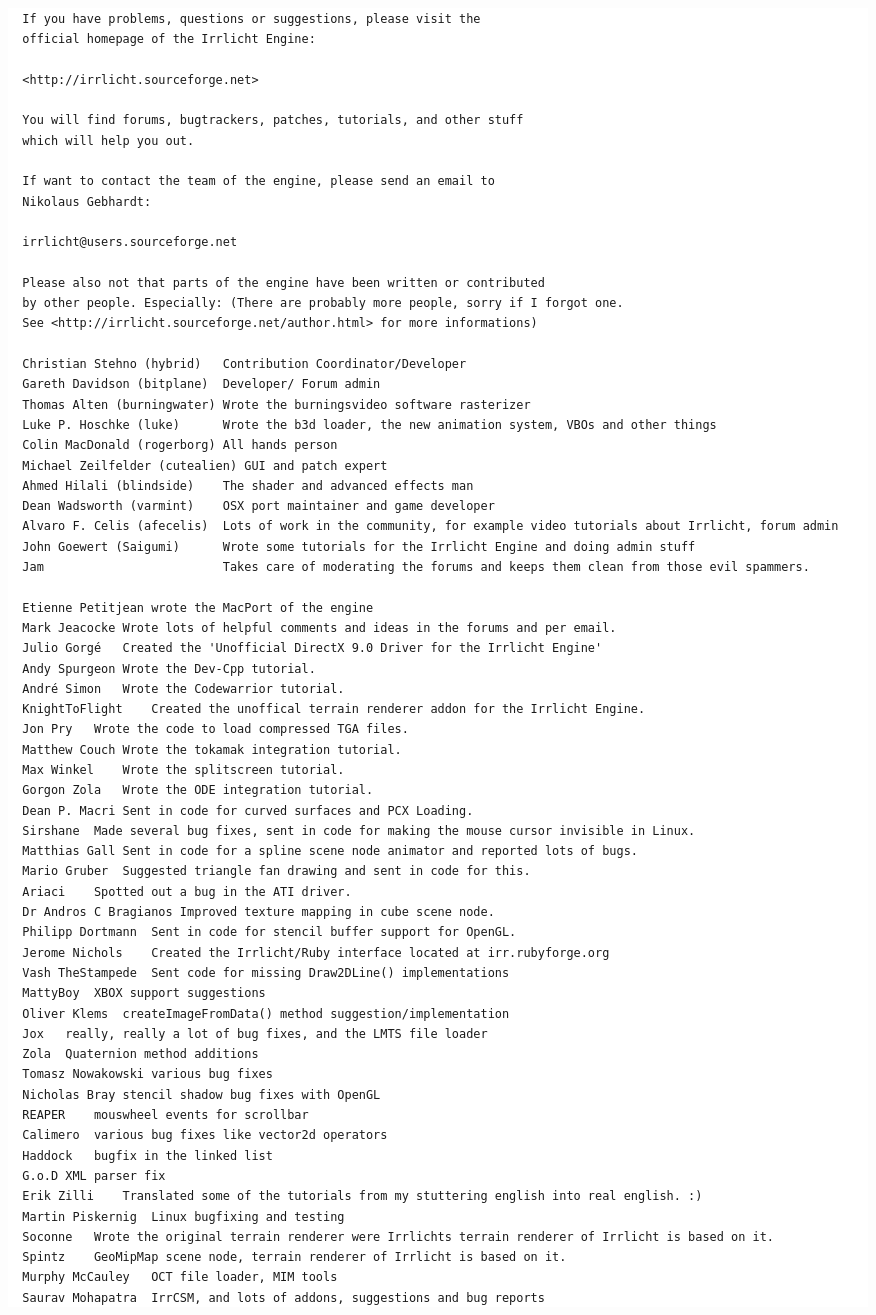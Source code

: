       If you have problems, questions or suggestions, please visit the
      official homepage of the Irrlicht Engine:
    
      <http://irrlicht.sourceforge.net>
    
      You will find forums, bugtrackers, patches, tutorials, and other stuff
      which will help you out.
    
      If want to contact the team of the engine, please send an email to
      Nikolaus Gebhardt:
    
      irrlicht@users.sourceforge.net
    
      Please also not that parts of the engine have been written or contributed
      by other people. Especially: (There are probably more people, sorry if I forgot one.
      See <http://irrlicht.sourceforge.net/author.html> for more informations)
    
      Christian Stehno (hybrid)   Contribution Coordinator/Developer
      Gareth Davidson (bitplane)  Developer/ Forum admin
      Thomas Alten (burningwater) Wrote the burningsvideo software rasterizer
      Luke P. Hoschke (luke)      Wrote the b3d loader, the new animation system, VBOs and other things
      Colin MacDonald (rogerborg) All hands person
      Michael Zeilfelder (cutealien) GUI and patch expert
      Ahmed Hilali (blindside)    The shader and advanced effects man
      Dean Wadsworth (varmint)    OSX port maintainer and game developer
      Alvaro F. Celis (afecelis)  Lots of work in the community, for example video tutorials about Irrlicht, forum admin
      John Goewert (Saigumi)      Wrote some tutorials for the Irrlicht Engine and doing admin stuff
      Jam                         Takes care of moderating the forums and keeps them clean from those evil spammers.
    
      Etienne Petitjean wrote the MacPort of the engine
      Mark Jeacocke	Wrote lots of helpful comments and ideas in the forums and per email.
      Julio Gorgé	Created the 'Unofficial DirectX 9.0 Driver for the Irrlicht Engine'
      Andy Spurgeon	Wrote the Dev-Cpp tutorial.
      André Simon	Wrote the Codewarrior tutorial.
      KnightToFlight	Created the unoffical terrain renderer addon for the Irrlicht Engine.
      Jon Pry	Wrote the code to load compressed TGA files.
      Matthew Couch	Wrote the tokamak integration tutorial.
      Max Winkel	Wrote the splitscreen tutorial.
      Gorgon Zola	Wrote the ODE integration tutorial.
      Dean P. Macri	Sent in code for curved surfaces and PCX Loading.
      Sirshane	Made several bug fixes, sent in code for making the mouse cursor invisible in Linux.
      Matthias Gall	Sent in code for a spline scene node animator and reported lots of bugs.
      Mario Gruber	Suggested triangle fan drawing and sent in code for this.
      Ariaci	Spotted out a bug in the ATI driver.
      Dr Andros C Bragianos	Improved texture mapping in cube scene node.
      Philipp Dortmann	Sent in code for stencil buffer support for OpenGL.
      Jerome Nichols	Created the Irrlicht/Ruby interface located at irr.rubyforge.org
      Vash TheStampede	Sent code for missing Draw2DLine() implementations
      MattyBoy	XBOX support suggestions
      Oliver Klems	createImageFromData() method suggestion/implementation
      Jox	really, really a lot of bug fixes, and the LMTS file loader
      Zola	Quaternion method additions
      Tomasz Nowakowski	various bug fixes
      Nicholas Bray	stencil shadow bug fixes with OpenGL
      REAPER	mouswheel events for scrollbar
      Calimero	various bug fixes like vector2d operators
      Haddock	bugfix in the linked list
      G.o.D	XML parser fix
      Erik Zilli	Translated some of the tutorials from my stuttering english into real english. :)
      Martin Piskernig	Linux bugfixing and testing
      Soconne	Wrote the original terrain renderer were Irrlichts terrain renderer of Irrlicht is based on it.
      Spintz	GeoMipMap scene node, terrain renderer of Irrlicht is based on it.
      Murphy McCauley	OCT file loader, MIM tools
      Saurav Mohapatra	IrrCSM, and lots of addons, suggestions and bug reports